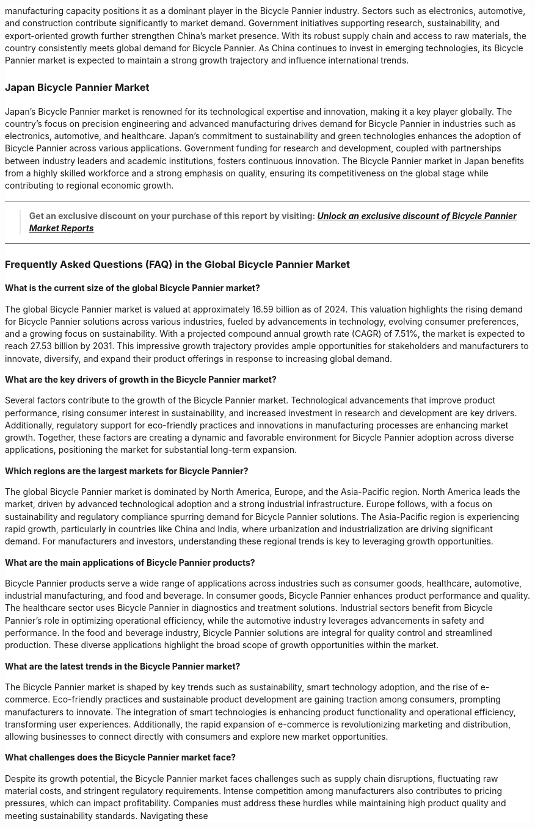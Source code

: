 manufacturing capacity positions it as a dominant player in the Bicycle Pannier industry. Sectors such as electronics, automotive, and construction contribute significantly to market demand. Government initiatives supporting research, sustainability, and export-oriented growth further strengthen China&rsquo;s market presence. With its robust supply chain and access to raw materials, the country consistently meets global demand for Bicycle Pannier. As China continues to invest in emerging technologies, its Bicycle Pannier market is expected to maintain a strong growth trajectory and influence international trends.</p><h3>Japan Bicycle Pannier Market</h3><p>Japan&rsquo;s Bicycle Pannier market is renowned for its technological expertise and innovation, making it a key player globally. The country&rsquo;s focus on precision engineering and advanced manufacturing drives demand for Bicycle Pannier in industries such as electronics, automotive, and healthcare. Japan&rsquo;s commitment to sustainability and green technologies enhances the adoption of Bicycle Pannier across various applications. Government funding for research and development, coupled with partnerships between industry leaders and academic institutions, fosters continuous innovation. The Bicycle Pannier market in Japan benefits from a highly skilled workforce and a strong emphasis on quality, ensuring its competitiveness on the global stage while contributing to regional economic growth.</p><hr /><blockquote><p><strong>Get an exclusive discount on your purchase of this report by visiting: <em><a href="://marketresearchpulse.com/ask-for-discount/72374?utm_source=Github&amp;utm_medium=0114">Unlock an exclusive discount of Bicycle Pannier Market Reports</a></em>&nbsp;</strong></p></blockquote><hr /><h3>Frequently Asked Questions (FAQ) in the Global Bicycle Pannier Market</h3><p><strong>What is the current size of the global Bicycle Pannier market?</strong></p><p>The global Bicycle Pannier market is valued at approximately 16.59 billion as of 2024. This valuation highlights the rising demand for Bicycle Pannier solutions across various industries, fueled by advancements in technology, evolving consumer preferences, and a growing focus on sustainability. With a projected compound annual growth rate (CAGR) of 7.51%, the market is expected to reach 27.53 billion by 2031. This impressive growth trajectory provides ample opportunities for stakeholders and manufacturers to innovate, diversify, and expand their product offerings in response to increasing global demand.</p><p><strong>What are the key drivers of growth in the Bicycle Pannier market?</strong></p><p>Several factors contribute to the growth of the Bicycle Pannier market. Technological advancements that improve product performance, rising consumer interest in sustainability, and increased investment in research and development are key drivers. Additionally, regulatory support for eco-friendly practices and innovations in manufacturing processes are enhancing market growth. Together, these factors are creating a dynamic and favorable environment for Bicycle Pannier adoption across diverse applications, positioning the market for substantial long-term expansion.</p><p><strong>Which regions are the largest markets for Bicycle Pannier?</strong></p><p>The global Bicycle Pannier market is dominated by North America, Europe, and the Asia-Pacific region. North America leads the market, driven by advanced technological adoption and a strong industrial infrastructure. Europe follows, with a focus on sustainability and regulatory compliance spurring demand for Bicycle Pannier solutions. The Asia-Pacific region is experiencing rapid growth, particularly in countries like China and India, where urbanization and industrialization are driving significant demand. For manufacturers and investors, understanding these regional trends is key to leveraging growth opportunities.</p><p><strong>What are the main applications of Bicycle Pannier products?</strong></p><p>Bicycle Pannier products serve a wide range of applications across industries such as consumer goods, healthcare, automotive, industrial manufacturing, and food and beverage. In consumer goods, Bicycle Pannier enhances product performance and quality. The healthcare sector uses Bicycle Pannier in diagnostics and treatment solutions. Industrial sectors benefit from Bicycle Pannier&rsquo;s role in optimizing operational efficiency, while the automotive industry leverages advancements in safety and performance. In the food and beverage industry, Bicycle Pannier solutions are integral for quality control and streamlined production. These diverse applications highlight the broad scope of growth opportunities within the market.</p><p><strong>What are the latest trends in the Bicycle Pannier market?</strong></p><p>The Bicycle Pannier market is shaped by key trends such as sustainability, smart technology adoption, and the rise of e-commerce. Eco-friendly practices and sustainable product development are gaining traction among consumers, prompting manufacturers to innovate. The integration of smart technologies is enhancing product functionality and operational efficiency, transforming user experiences. Additionally, the rapid expansion of e-commerce is revolutionizing marketing and distribution, allowing businesses to connect directly with consumers and explore new market opportunities.</p><p><strong>What challenges does the Bicycle Pannier market face?</strong></p><p>Despite its growth potential, the Bicycle Pannier market faces challenges such as supply chain disruptions, fluctuating raw material costs, and stringent regulatory requirements. Intense competition among manufacturers also contributes to pricing pressures, which can impact profitability. Companies must address these hurdles while maintaining high product quality and meeting sustainability standards. Navigating these